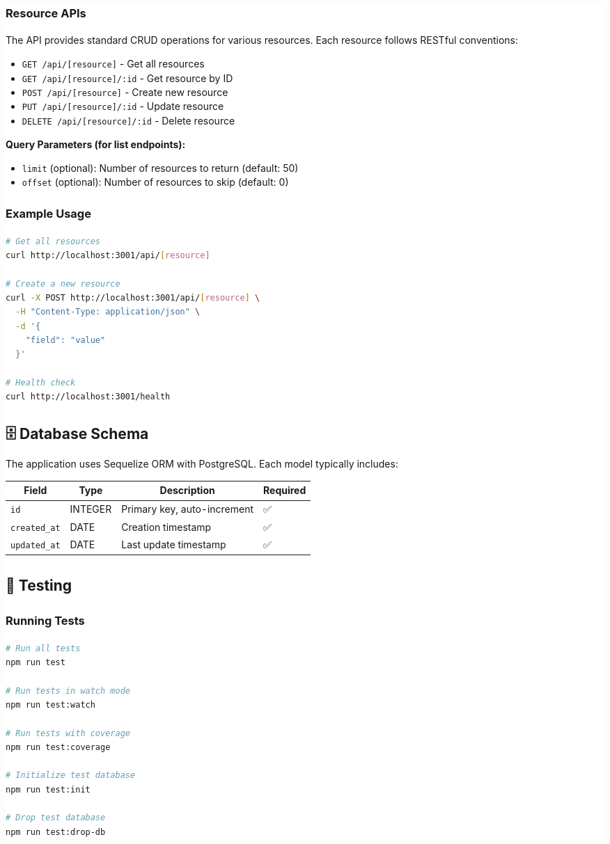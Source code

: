 ### Resource APIs

The API provides standard CRUD operations for various resources. Each resource follows RESTful conventions:

- `GET /api/[resource]` - Get all resources
- `GET /api/[resource]/:id` - Get resource by ID
- `POST /api/[resource]` - Create new resource
- `PUT /api/[resource]/:id` - Update resource
- `DELETE /api/[resource]/:id` - Delete resource

**Query Parameters (for list endpoints):**
- `limit` (optional): Number of resources to return (default: 50)
- `offset` (optional): Number of resources to skip (default: 0)

### Example Usage
```bash
# Get all resources
curl http://localhost:3001/api/[resource]

# Create a new resource
curl -X POST http://localhost:3001/api/[resource] \
  -H "Content-Type: application/json" \
  -d '{
    "field": "value"
  }'

# Health check
curl http://localhost:3001/health
```

## 🗄️ Database Schema

The application uses Sequelize ORM with PostgreSQL. Each model typically includes:

| Field | Type | Description | Required |
|-------|------|-------------|----------|
| `id` | INTEGER | Primary key, auto-increment | ✅ |
| `created_at` | DATE | Creation timestamp | ✅ |
| `updated_at` | DATE | Last update timestamp | ✅ |

## 🧪 Testing

### Running Tests

```bash
# Run all tests
npm run test

# Run tests in watch mode
npm run test:watch

# Run tests with coverage
npm run test:coverage

# Initialize test database
npm run test:init

# Drop test database
npm run test:drop-db
```
